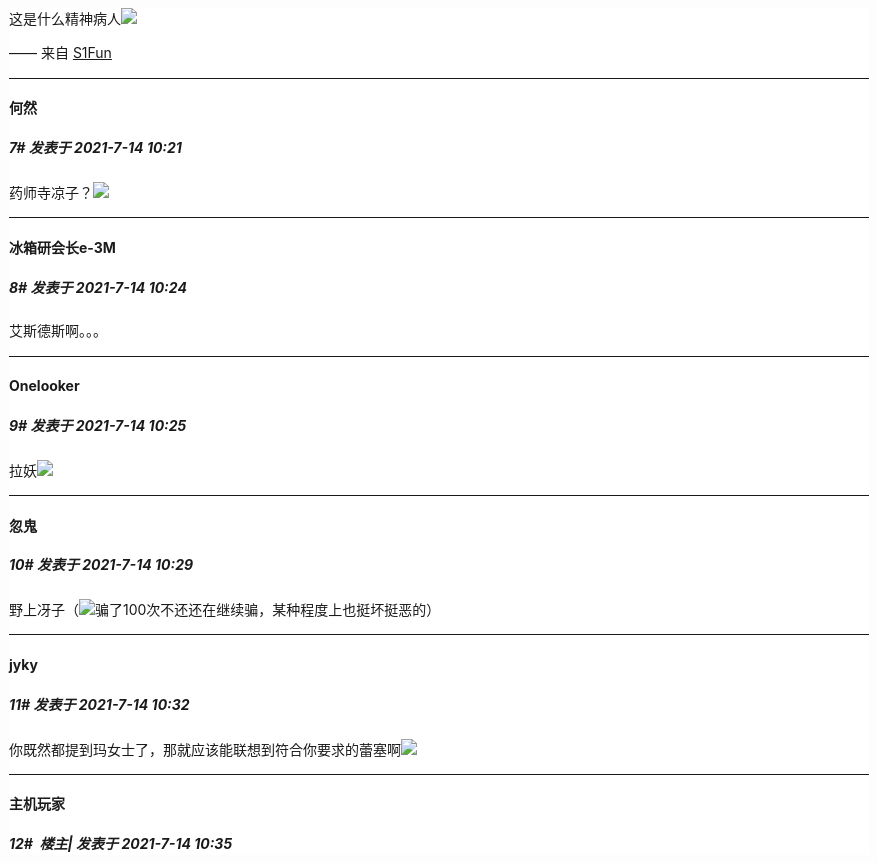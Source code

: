 
这是什么精神病人<img src="https://static.saraba1st.com/image/smiley/face2017/067.png" referrerpolicy="no-referrer">

—— 来自 [S1Fun](https://s1fun.koalcat.com)


*****

####  何然  
##### 7#       发表于 2021-7-14 10:21


药师寺凉子？<img src="https://static.saraba1st.com/image/smiley/face2017/049.png" referrerpolicy="no-referrer">


*****

####  冰箱研会长e-3M  
##### 8#       发表于 2021-7-14 10:24


艾斯德斯啊。。。


*****

####  Onelooker  
##### 9#       发表于 2021-7-14 10:25


拉妖<img src="https://static.saraba1st.com/image/smiley/face2017/067.png" referrerpolicy="no-referrer">


*****

####  忽鬼  
##### 10#       发表于 2021-7-14 10:29


野上冴子（<img src="https://static.saraba1st.com/image/smiley/face2017/049.png" referrerpolicy="no-referrer">骗了100次不还还在继续骗，某种程度上也挺坏挺恶的）


*****

####  jyky  
##### 11#       发表于 2021-7-14 10:32


你既然都提到玛女士了，那就应该能联想到符合你要求的蕾塞啊<img src="https://static.saraba1st.com/image/smiley/face2017/018.png" referrerpolicy="no-referrer">


*****

####  主机玩家  
##### 12#         楼主| 发表于 2021-7-14 10:35

